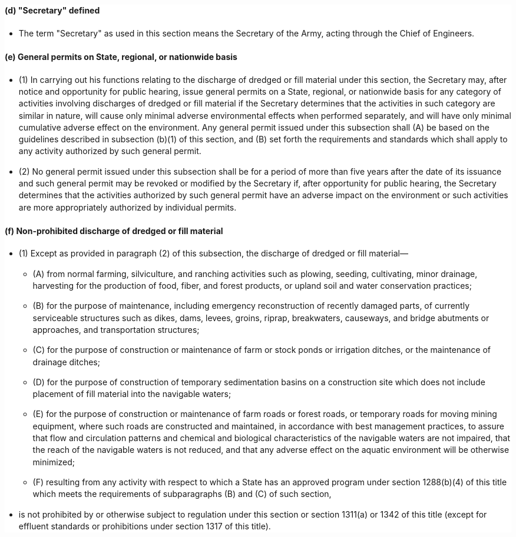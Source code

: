 #### (d) "Secretary" defined
* The term "Secretary" as used in this section means the Secretary of the Army, acting through the Chief of Engineers.

#### (e) General permits on State, regional, or nationwide basis
* (1) In carrying out his functions relating to the discharge of dredged or fill material under this section, the Secretary may, after notice and opportunity for public hearing, issue general permits on a State, regional, or nationwide basis for any category of activities involving discharges of dredged or fill material if the Secretary determines that the activities in such category are similar in nature, will cause only minimal adverse environmental effects when performed separately, and will have only minimal cumulative adverse effect on the environment. Any general permit issued under this subsection shall (A) be based on the guidelines described in subsection (b)(1) of this section, and (B) set forth the requirements and standards which shall apply to any activity authorized by such general permit.

* (2) No general permit issued under this subsection shall be for a period of more than five years after the date of its issuance and such general permit may be revoked or modified by the Secretary if, after opportunity for public hearing, the Secretary determines that the activities authorized by such general permit have an adverse impact on the environment or such activities are more appropriately authorized by individual permits.

#### (f) Non-prohibited discharge of dredged or fill material
* (1) Except as provided in paragraph (2) of this subsection, the discharge of dredged or fill material—

  * (A) from normal farming, silviculture, and ranching activities such as plowing, seeding, cultivating, minor drainage, harvesting for the production of food, fiber, and forest products, or upland soil and water conservation practices;

  * (B) for the purpose of maintenance, including emergency reconstruction of recently damaged parts, of currently serviceable structures such as dikes, dams, levees, groins, riprap, breakwaters, causeways, and bridge abutments or approaches, and transportation structures;

  * (C) for the purpose of construction or maintenance of farm or stock ponds or irrigation ditches, or the maintenance of drainage ditches;

  * (D) for the purpose of construction of temporary sedimentation basins on a construction site which does not include placement of fill material into the navigable waters;

  * (E) for the purpose of construction or maintenance of farm roads or forest roads, or temporary roads for moving mining equipment, where such roads are constructed and maintained, in accordance with best management practices, to assure that flow and circulation patterns and chemical and biological characteristics of the navigable waters are not impaired, that the reach of the navigable waters is not reduced, and that any adverse effect on the aquatic environment will be otherwise minimized;

  * (F) resulting from any activity with respect to which a State has an approved program under section 1288(b)(4) of this title which meets the requirements of subparagraphs (B) and (C) of such section,


* is not prohibited by or otherwise subject to regulation under this section or section 1311(a) or 1342 of this title (except for effluent standards or prohibitions under section 1317 of this title).
